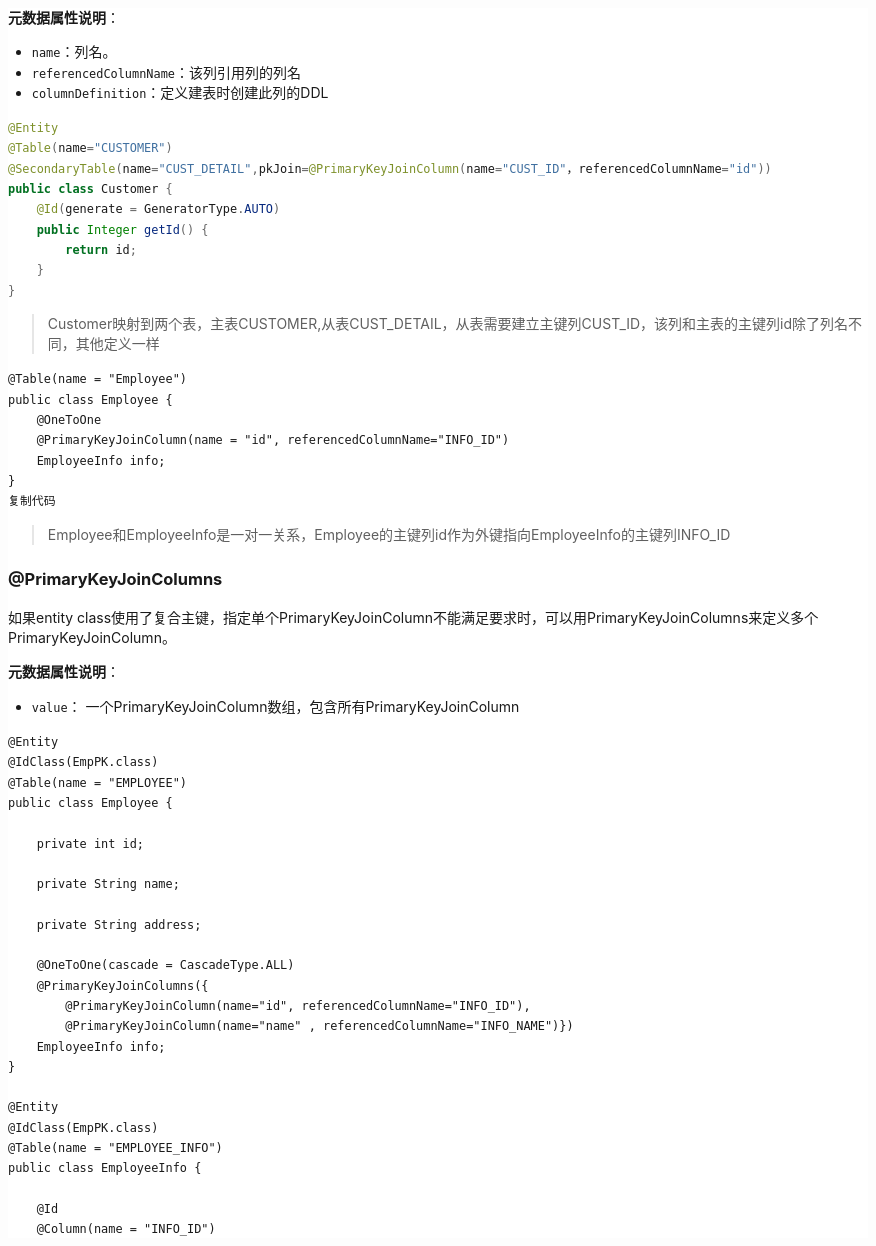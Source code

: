 **元数据属性说明**：

- `name`：列名。
- `referencedColumnName`：该列引用列的列名
- `columnDefinition`：定义建表时创建此列的DDL

```java
@Entity
@Table(name="CUSTOMER")
@SecondaryTable(name="CUST_DETAIL",pkJoin=@PrimaryKeyJoinColumn(name="CUST_ID"，referencedColumnName="id"))
public class Customer { 
    @Id(generate = GeneratorType.AUTO)
    public Integer getId() {
        return id;
    }
}
```

> Customer映射到两个表，主表CUSTOMER,从表CUST_DETAIL，从表需要建立主键列CUST_ID，该列和主表的主键列id除了列名不同，其他定义一样

```
@Table(name = "Employee")
public class Employee {
    @OneToOne
    @PrimaryKeyJoinColumn(name = "id", referencedColumnName="INFO_ID")
    EmployeeInfo info;
}
复制代码
```

> Employee和EmployeeInfo是一对一关系，Employee的主键列id作为外键指向EmployeeInfo的主键列INFO_ID

### @PrimaryKeyJoinColumns

如果entity class使用了复合主键，指定单个PrimaryKeyJoinColumn不能满足要求时，可以用PrimaryKeyJoinColumns来定义多个PrimaryKeyJoinColumn。

**元数据属性说明**：

- `value`： 一个PrimaryKeyJoinColumn数组，包含所有PrimaryKeyJoinColumn

```
@Entity
@IdClass(EmpPK.class)
@Table(name = "EMPLOYEE")
public class Employee {

    private int id;

    private String name;

    private String address;

    @OneToOne(cascade = CascadeType.ALL)
    @PrimaryKeyJoinColumns({
        @PrimaryKeyJoinColumn(name="id", referencedColumnName="INFO_ID"),
        @PrimaryKeyJoinColumn(name="name" , referencedColumnName="INFO_NAME")})
    EmployeeInfo info;
}

@Entity
@IdClass(EmpPK.class)
@Table(name = "EMPLOYEE_INFO")
public class EmployeeInfo {

    @Id
    @Column(name = "INFO_ID")
```